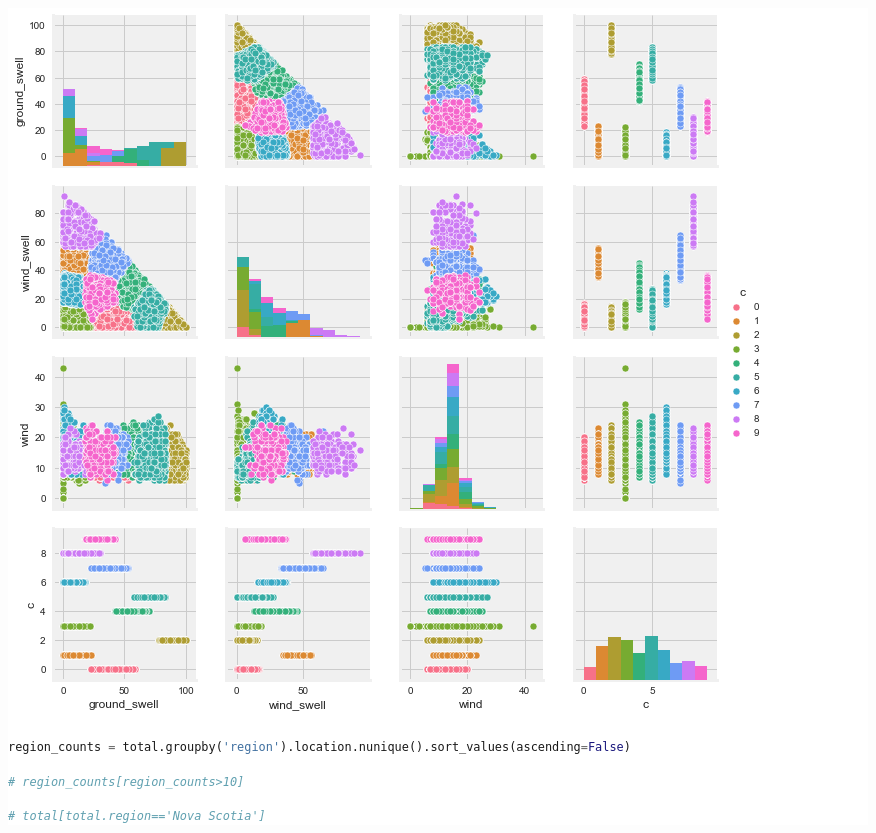 


![png](clusters.png)



```python
region_counts = total.groupby('region').location.nunique().sort_values(ascending=False)
```


```python
# region_counts[region_counts>10]
```


```python
# total[total.region=='Nova Scotia']
```
